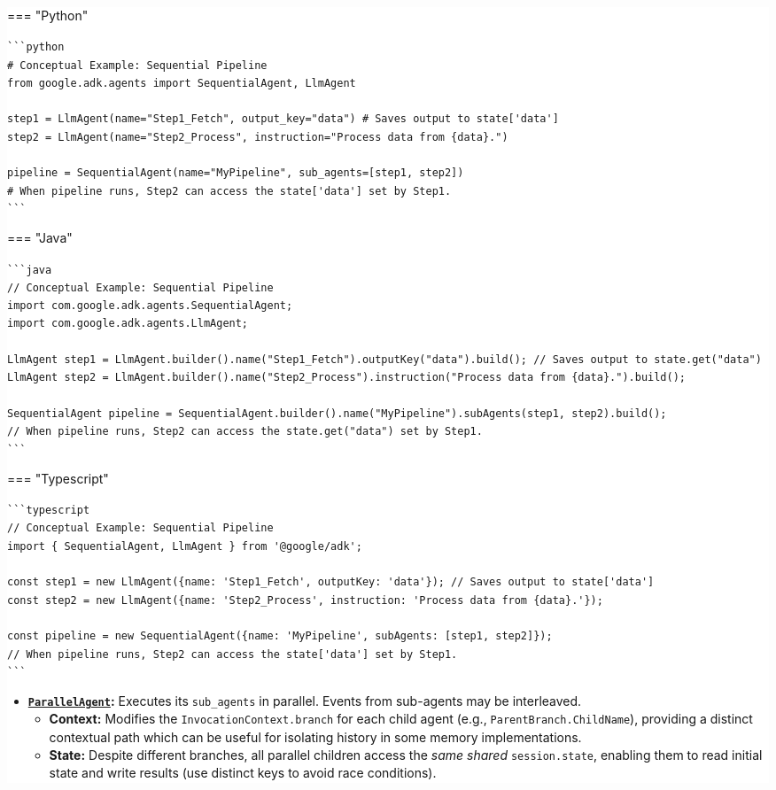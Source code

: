 === "Python"

    ```python
    # Conceptual Example: Sequential Pipeline
    from google.adk.agents import SequentialAgent, LlmAgent

    step1 = LlmAgent(name="Step1_Fetch", output_key="data") # Saves output to state['data']
    step2 = LlmAgent(name="Step2_Process", instruction="Process data from {data}.")

    pipeline = SequentialAgent(name="MyPipeline", sub_agents=[step1, step2])
    # When pipeline runs, Step2 can access the state['data'] set by Step1.
    ```

=== "Java"

    ```java
    // Conceptual Example: Sequential Pipeline
    import com.google.adk.agents.SequentialAgent;
    import com.google.adk.agents.LlmAgent;

    LlmAgent step1 = LlmAgent.builder().name("Step1_Fetch").outputKey("data").build(); // Saves output to state.get("data")
    LlmAgent step2 = LlmAgent.builder().name("Step2_Process").instruction("Process data from {data}.").build();

    SequentialAgent pipeline = SequentialAgent.builder().name("MyPipeline").subAgents(step1, step2).build();
    // When pipeline runs, Step2 can access the state.get("data") set by Step1.
    ```

=== "Typescript"

    ```typescript
    // Conceptual Example: Sequential Pipeline
    import { SequentialAgent, LlmAgent } from '@google/adk';

    const step1 = new LlmAgent({name: 'Step1_Fetch', outputKey: 'data'}); // Saves output to state['data']
    const step2 = new LlmAgent({name: 'Step2_Process', instruction: 'Process data from {data}.'});

    const pipeline = new SequentialAgent({name: 'MyPipeline', subAgents: [step1, step2]});
    // When pipeline runs, Step2 can access the state['data'] set by Step1.
    ```

* **[`ParallelAgent`](workflow-agents/parallel-agents.md):** Executes its `sub_agents` in parallel. Events from sub-agents may be interleaved.
    * **Context:** Modifies the `InvocationContext.branch` for each child agent (e.g., `ParentBranch.ChildName`), providing a distinct contextual path which can be useful for isolating history in some memory implementations.
    * **State:** Despite different branches, all parallel children access the *same shared* `session.state`, enabling them to read initial state and write results (use distinct keys to avoid race conditions).
